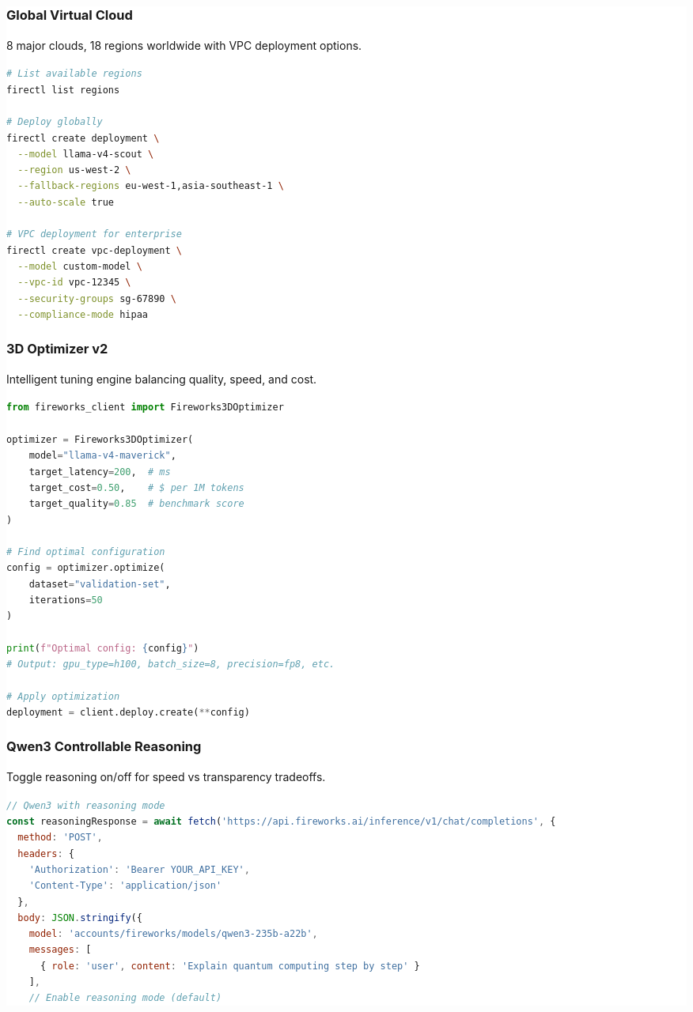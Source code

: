 ### Global Virtual Cloud
8 major clouds, 18 regions worldwide with VPC deployment options.

```bash
# List available regions
firectl list regions

# Deploy globally
firectl create deployment \
  --model llama-v4-scout \
  --region us-west-2 \
  --fallback-regions eu-west-1,asia-southeast-1 \
  --auto-scale true

# VPC deployment for enterprise
firectl create vpc-deployment \
  --model custom-model \
  --vpc-id vpc-12345 \
  --security-groups sg-67890 \
  --compliance-mode hipaa
```

### 3D Optimizer v2
Intelligent tuning engine balancing quality, speed, and cost.

```python
from fireworks_client import Fireworks3DOptimizer

optimizer = Fireworks3DOptimizer(
    model="llama-v4-maverick",
    target_latency=200,  # ms
    target_cost=0.50,    # $ per 1M tokens
    target_quality=0.85  # benchmark score
)

# Find optimal configuration
config = optimizer.optimize(
    dataset="validation-set",
    iterations=50
)

print(f"Optimal config: {config}")
# Output: gpu_type=h100, batch_size=8, precision=fp8, etc.

# Apply optimization
deployment = client.deploy.create(**config)
```

### Qwen3 Controllable Reasoning
Toggle reasoning on/off for speed vs transparency tradeoffs.

```javascript
// Qwen3 with reasoning mode
const reasoningResponse = await fetch('https://api.fireworks.ai/inference/v1/chat/completions', {
  method: 'POST',
  headers: {
    'Authorization': 'Bearer YOUR_API_KEY',
    'Content-Type': 'application/json'
  },
  body: JSON.stringify({
    model: 'accounts/fireworks/models/qwen3-235b-a22b',
    messages: [
      { role: 'user', content: 'Explain quantum computing step by step' }
    ],
    // Enable reasoning mode (default)
```